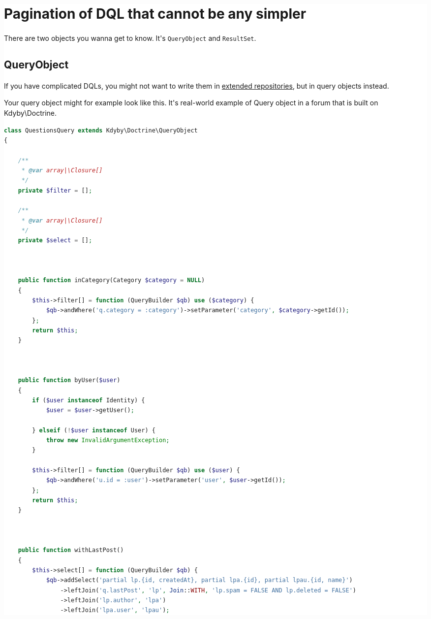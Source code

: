 # Pagination of DQL that cannot be any simpler

There are two objects you wanna get to know. It's `QueryObject` and `ResultSet`.


## QueryObject

If you have complicated DQLs, you might not want to write them in [extended repositories](https://github.com/kdyby/doctrine/blob/master/docs/en/repository.md), but in query objects instead.

Your query object might for example look like this. It's real-world example of Query object in a forum that is built on Kdyby\Doctrine.

```php
class QuestionsQuery extends Kdyby\Doctrine\QueryObject
{

	/**
	 * @var array|\Closure[]
	 */
	private $filter = [];

	/**
	 * @var array|\Closure[]
	 */
	private $select = [];



	public function inCategory(Category $category = NULL)
	{
		$this->filter[] = function (QueryBuilder $qb) use ($category) {
			$qb->andWhere('q.category = :category')->setParameter('category', $category->getId());
		};
		return $this;
	}



	public function byUser($user)
	{
		if ($user instanceof Identity) {
			$user = $user->getUser();

		} elseif (!$user instanceof User) {
			throw new InvalidArgumentException;
		}

		$this->filter[] = function (QueryBuilder $qb) use ($user) {
			$qb->andWhere('u.id = :user')->setParameter('user', $user->getId());
		};
		return $this;
	}



	public function withLastPost()
	{
		$this->select[] = function (QueryBuilder $qb) {
			$qb->addSelect('partial lp.{id, createdAt}, partial lpa.{id}, partial lpau.{id, name}')
				->leftJoin('q.lastPost', 'lp', Join::WITH, 'lp.spam = FALSE AND lp.deleted = FALSE')
				->leftJoin('lp.author', 'lpa')
				->leftJoin('lpa.user', 'lpau');
```
